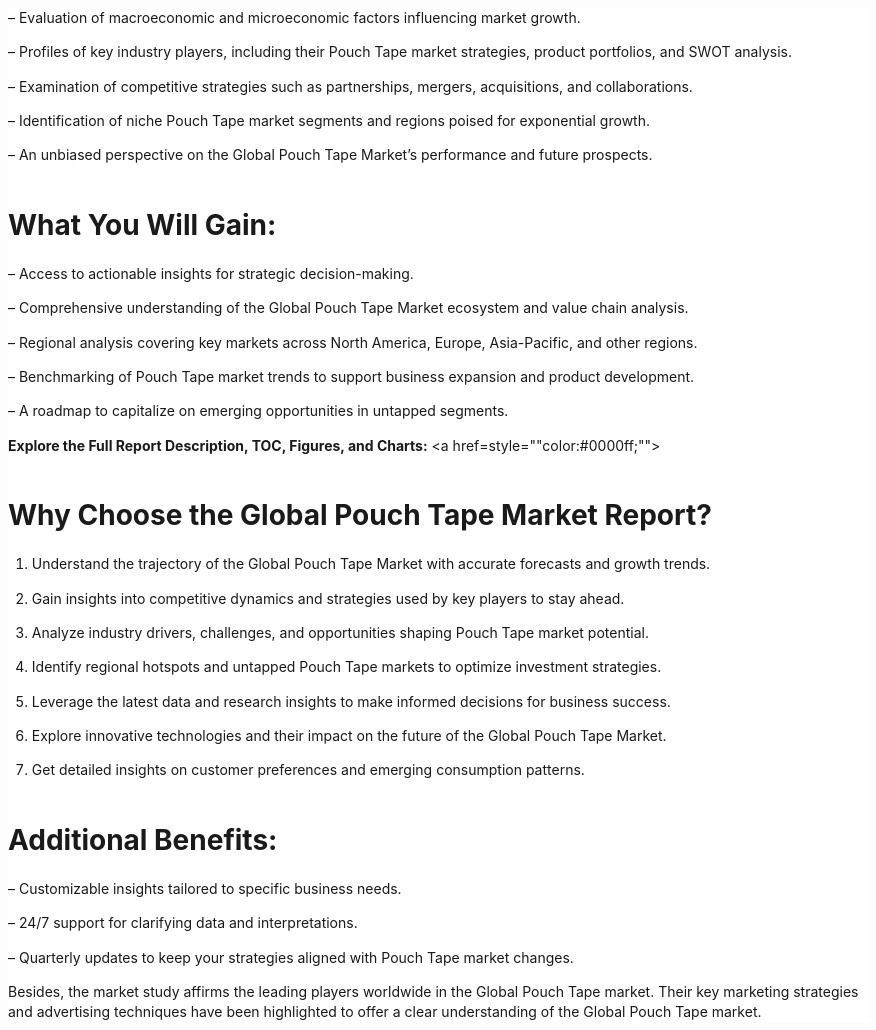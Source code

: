– Evaluation of macroeconomic and microeconomic factors influencing market growth.

– Profiles of key industry players, including their Pouch Tape market strategies, product portfolios, and SWOT analysis.

– Examination of competitive strategies such as partnerships, mergers, acquisitions, and collaborations.

– Identification of niche Pouch Tape market segments and regions poised for exponential growth.

– An unbiased perspective on the Global Pouch Tape Market’s performance and future prospects.

# <strong>What You Will Gain:</strong>

– Access to actionable insights for strategic decision-making.

– Comprehensive understanding of the Global Pouch Tape Market ecosystem and value chain analysis.

– Regional analysis covering key markets across North America, Europe, Asia-Pacific, and other regions.

– Benchmarking of Pouch Tape market trends to support business expansion and product development.

– A roadmap to capitalize on emerging opportunities in untapped segments.

<strong>Explore the Full Report Description, TOC, Figures, and Charts:</strong>
<a href=style=""color:#0000ff;""></a>

# <strong>Why Choose the Global Pouch Tape Market Report?</strong>

1. Understand the trajectory of the Global Pouch Tape Market with accurate forecasts and growth trends.

2. Gain insights into competitive dynamics and strategies used by key players to stay ahead.

3. Analyze industry drivers, challenges, and opportunities shaping Pouch Tape market potential.

4. Identify regional hotspots and untapped Pouch Tape markets to optimize investment strategies.

5. Leverage the latest data and research insights to make informed decisions for business success.

6. Explore innovative technologies and their impact on the future of the Global Pouch Tape Market.

7. Get detailed insights on customer preferences and emerging consumption patterns.

# <strong>Additional Benefits:</strong>

– Customizable insights tailored to specific business needs.

– 24/7 support for clarifying data and interpretations.

– Quarterly updates to keep your strategies aligned with Pouch Tape market changes.

Besides, the market study affirms the leading players worldwide in the Global Pouch Tape market. Their key marketing strategies and advertising techniques have been highlighted to offer a clear understanding of the Global Pouch Tape market.
